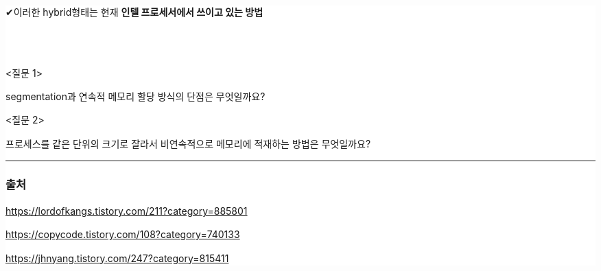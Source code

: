 ✔이러한 hybrid형태는 현재 **인텔 프로세서에서 쓰이고 있는 방법**

<br />

<br />



<질문 1>

segmentation과 연속적 메모리 할당 방식의 단점은 무엇일까요?



<질문 2>

프로세스를 같은 단위의 크기로 잘라서 비연속적으로 메모리에 적재하는 방법은 무엇일까요?



***

### 출처

https://lordofkangs.tistory.com/211?category=885801

https://copycode.tistory.com/108?category=740133

https://jhnyang.tistory.com/247?category=815411

